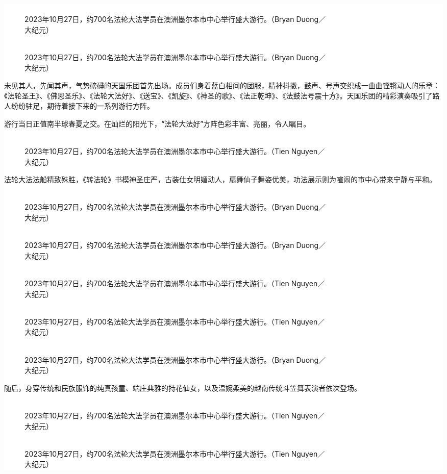 <figure id="attachment_14104004" aria-describedby="caption-attachment-14104004" style="width: 600px" class="wp-caption aligncenter"><a target="_blank" href="https://i.epochtimes.com/assets/uploads/2023/10/id14104004-IMG_2997.jpg"><img class="size-large wp-image-14104004" src="https://i.epochtimes.com/assets/uploads/2023/10/id14104004-IMG_2997-600x400.jpg" alt="" width="600" b="400" /></a><figcaption id="caption-attachment-14104004" class="wp-caption-text">2023年10月27日，约700名法轮大法学员在澳洲墨尔本市中心举行盛<ahref="https://github.com/19920513/djy/blob/master/gb/tag/%E5%A4%A7%E6%B8%B8%E8%A1%8C.md#1">大游行</a>。（Bryan Duong／大纪元）</figcaption></figure>
<figure id="attachment_14104006" aria-describedby="caption-attachment-14104006" style="width: 600px" class="wp-caption aligncenter"><a target="_blank" href="https://i.epochtimes.com/assets/uploads/2023/10/id14104006-IMG_3005.jpg"><img class="size-large wp-image-14104006" src="https://i.epochtimes.com/assets/uploads/2023/10/id14104006-IMG_3005-600x400.jpg" alt="" width="600" b="400" /></a><figcaption id="caption-attachment-14104006" class="wp-caption-text">2023年10月27日，约700名法轮大法学员在澳洲墨尔本市中心举行盛大游行。（Bryan Duong／大纪元）</figcaption></figure>
<p>未见其人，先闻其声，气势磅礴的天国乐团首先出场。成员们身着蓝白相间的团服，精神抖擞，鼓声、号声交织成一曲曲铿锵动人的乐章：《法轮圣王》、《佛恩圣乐》、《法轮大法好》、《送宝》、《凯旋》、《神圣的歌》、《法正乾坤》、《法鼓法号震十方》。天国乐团的精彩演奏吸引了路人纷纷驻足，期待着接下来的一系列游行方阵。</p>
<p>游行当日正值南半球春夏之交。在灿烂的阳光下，“法轮大法好”方阵色彩丰富、亮丽，令人瞩目。</p>
<figure id="attachment_14104052" aria-describedby="caption-attachment-14104052" style="width: 600px" class="wp-caption aligncenter"><a target="_blank" href="https://i.epochtimes.com/assets/uploads/2023/10/id14104052-DSC_2432.jpg"><img class="size-large wp-image-14104052" src="https://i.epochtimes.com/assets/uploads/2023/10/id14104052-DSC_2432-600x399.jpg" alt="" width="600" b="399" /></a><figcaption id="caption-attachment-14104052" class="wp-caption-text">2023年10月27日，约700名法轮大法学员在澳洲墨尔本市中心举行盛大游行。（Tien Nguyen／大纪元）</figcaption></figure>
<p>法轮大法法船精致殊胜，《转法轮》书模神圣庄严，古装仕女明媚动人，扇舞仙子舞姿优美，功法展示则为喧闹的市中心带来宁静与平和。</p>
<figure id="attachment_14104037" aria-describedby="caption-attachment-14104037" style="width: 600px" class="wp-caption aligncenter"><a target="_blank" href="https://i.epochtimes.com/assets/uploads/2023/10/id14104037-IMG_3039.jpg"><img class="size-large wp-image-14104037" src="https://i.epochtimes.com/assets/uploads/2023/10/id14104037-IMG_3039-600x400.jpg" alt="" width="600" b="400" /></a><figcaption id="caption-attachment-14104037" class="wp-caption-text">2023年10月27日，约700名法轮大法学员在澳洲墨尔本市中心举行盛大游行。（Bryan Duong／大纪元）</figcaption></figure>
<figure id="attachment_14104042" aria-describedby="caption-attachment-14104042" style="width: 600px" class="wp-caption aligncenter"><a target="_blank" href="https://i.epochtimes.com/assets/uploads/2023/10/id14104042-IMG_3015.jpg"><img class="size-large wp-image-14104042" src="https://i.epochtimes.com/assets/uploads/2023/10/id14104042-IMG_3015-600x400.jpg" alt="" width="600" b="400" /></a><figcaption id="caption-attachment-14104042" class="wp-caption-text">2023年10月27日，约700名法轮大法学员在澳洲墨尔本市中心举行盛大游行。（Bryan Duong／大纪元）</figcaption></figure>
<figure id="attachment_14104047" aria-describedby="caption-attachment-14104047" style="width: 600px" class="wp-caption aligncenter"><a target="_blank" href="https://i.epochtimes.com/assets/uploads/2023/10/id14104047-DSC_2433.jpg"><img class="size-large wp-image-14104047" src="https://i.epochtimes.com/assets/uploads/2023/10/id14104047-DSC_2433-600x400.jpg" alt="" width="600" b="400" /></a><figcaption id="caption-attachment-14104047" class="wp-caption-text">2023年10月27日，约700名法轮大法学员在澳洲墨尔本市中心举行盛大游行。（Tien Nguyen／大纪元）</figcaption></figure>
<figure id="attachment_14104050" aria-describedby="caption-attachment-14104050" style="width: 600px" class="wp-caption aligncenter"><a target="_blank" href="https://i.epochtimes.com/assets/uploads/2023/10/id14104050-DSC_2419.jpg"><img class="size-large wp-image-14104050" src="https://i.epochtimes.com/assets/uploads/2023/10/id14104050-DSC_2419-600x399.jpg" alt="" width="600" b="399" /></a><figcaption id="caption-attachment-14104050" class="wp-caption-text">2023年10月27日，约700名法轮大法学员在澳洲墨尔本市中心举行盛大游行。（Tien Nguyen／大纪元）</figcaption></figure>
<figure id="attachment_14104012" aria-describedby="caption-attachment-14104012" style="width: 600px" class="wp-caption aligncenter"><a target="_blank" href="https://i.epochtimes.com/assets/uploads/2023/10/id14104012-IMG_3065.jpg"><img class="size-large wp-image-14104012" src="https://i.epochtimes.com/assets/uploads/2023/10/id14104012-IMG_3065-600x400.jpg" alt="" width="600" b="400" /></a><figcaption id="caption-attachment-14104012" class="wp-caption-text">2023年10月27日，约700名法轮大法学员在澳洲墨尔本市中心举行盛大游行。（Bryan Duong／大纪元）</figcaption></figure>
<p>随后，身穿传统和民族服饰的纯真孩童、端庄典雅的持花仙女，以及温婉柔美的越南传统斗笠舞表演者依次登场。</p>
<figure id="attachment_14104049" aria-describedby="caption-attachment-14104049" style="width: 600px" class="wp-caption aligncenter"><a target="_blank" href="https://i.epochtimes.com/assets/uploads/2023/10/id14104049-DSC_2428.jpg"><img class="size-large wp-image-14104049" src="https://i.epochtimes.com/assets/uploads/2023/10/id14104049-DSC_2428-600x400.jpg" alt="" width="600" b="400" /></a><figcaption id="caption-attachment-14104049" class="wp-caption-text">2023年10月27日，约700名法轮大法学员在澳洲墨尔本市中心举行盛大游行。（Tien Nguyen／大纪元）</figcaption></figure>
<figure id="attachment_14104048" aria-describedby="caption-attachment-14104048" style="width: 600px" class="wp-caption aligncenter"><a target="_blank" href="https://i.epochtimes.com/assets/uploads/2023/10/id14104048-DSC_2435.jpg"><img class="size-large wp-image-14104048" src="https://i.epochtimes.com/assets/uploads/2023/10/id14104048-DSC_2435-600x400.jpg" alt="" width="600" b="400" /></a><figcaption id="caption-attachment-14104048" class="wp-caption-text">2023年10月27日，约700名法轮大法学员在澳洲墨尔本市中心举行盛大游行。（Tien Nguyen／大纪元）</figcaption></figure>